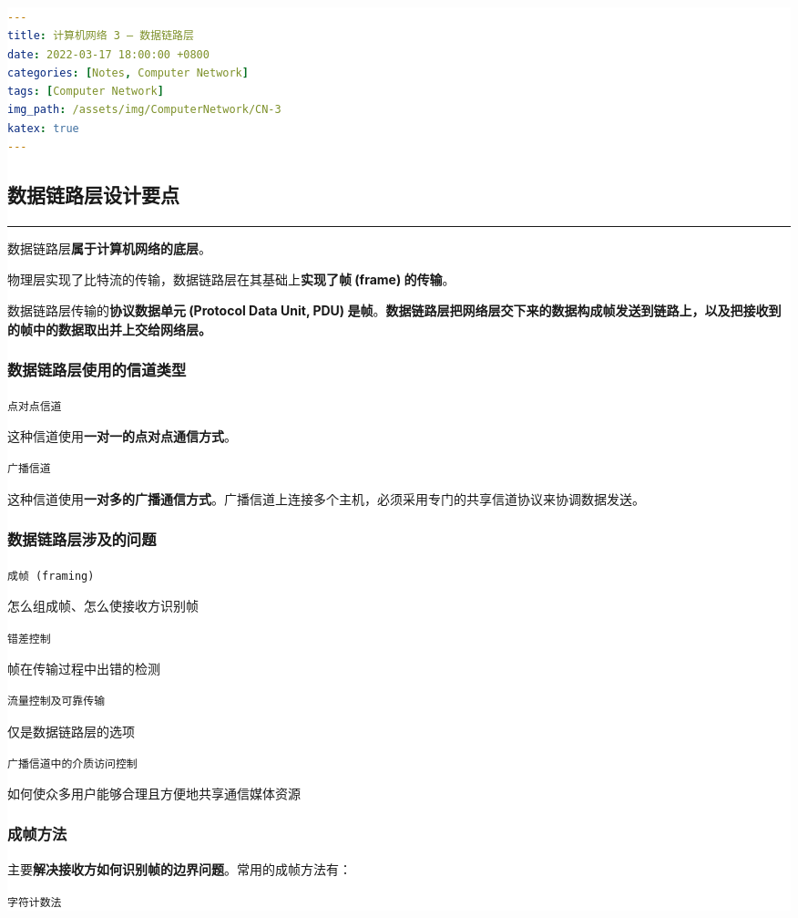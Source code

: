 ```yaml
---
title: 计算机网络 3 — 数据链路层
date: 2022-03-17 18:00:00 +0800
categories: [Notes, Computer Network]
tags: [Computer Network]
img_path: /assets/img/ComputerNetwork/CN-3
katex: true
---
```


## **数据链路层设计要点**

---

数据链路层**属于计算机网络的底层**。

物理层实现了比特流的传输，数据链路层在其基础上**实现了帧 (frame) 的传输**。

数据链路层传输的**协议数据单元 (Protocol Data Unit, PDU) 是帧**。**数据链路层把网络层交下来的数据构成帧发送到链路上，以及把接收到的帧中的数据取出并上交给网络层。**



### **数据链路层使用的信道类型**

`点对点信道`

这种信道使用**一对一的点对点通信方式**。

`广播信道`

这种信道使用**一对多的广播通信方式**。广播信道上连接多个主机，必须采用专门的共享信道协议来协调数据发送。



### **数据链路层涉及的问题**

`成帧 (framing)`

怎么组成帧、怎么使接收方识别帧

`错差控制`

帧在传输过程中出错的检测

`流量控制及可靠传输`

仅是数据链路层的选项

`广播信道中的介质访问控制`

如何使众多用户能够合理且方便地共享通信媒体资源



### **成帧方法**

主要**解决接收方如何识别帧的边界问题**。常用的成帧方法有：

`字符计数法`
